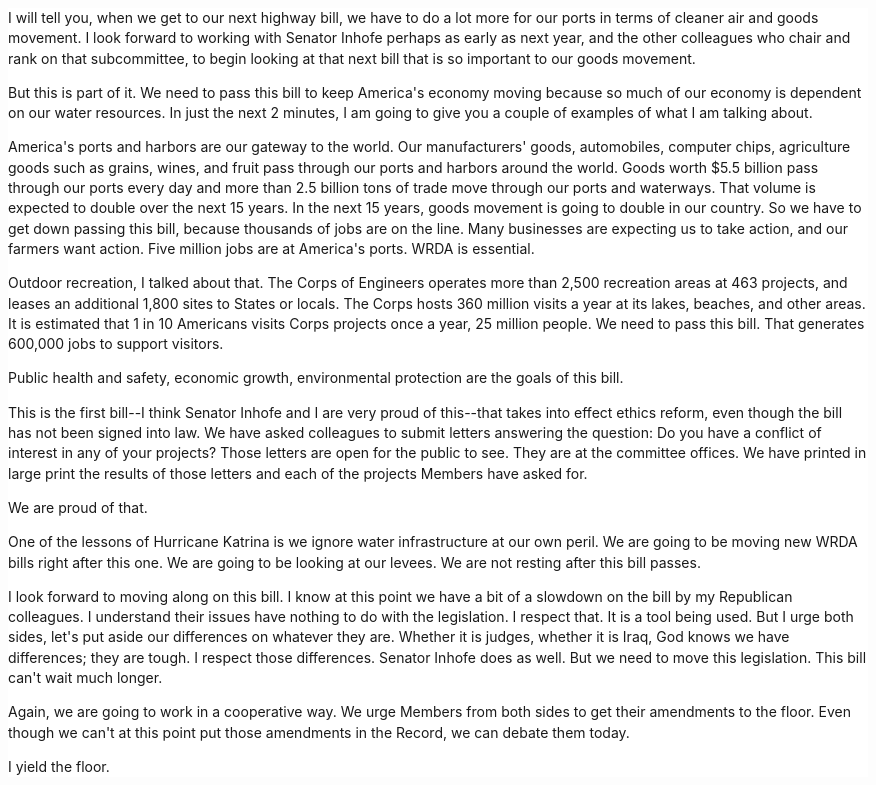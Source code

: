 I will tell you, when we get to our next highway bill, we have to do 
a lot more for our ports in terms of cleaner air and goods movement. I 
look forward to working with Senator Inhofe perhaps as early as next 
year, and the other colleagues who chair and rank on that subcommittee, 
to begin looking at that next bill that is so important to our goods 
movement.

But this is part of it. We need to pass this bill to keep America's 
economy moving because so much of our economy is dependent on our water 
resources. In just the next 2 minutes, I am going to give you a couple 
of examples of what I am talking about.

America's ports and harbors are our gateway to the world. Our 
manufacturers' goods, automobiles, computer chips, agriculture goods 
such as grains, wines, and fruit pass through our ports and harbors 
around the world. Goods worth $5.5 billion pass through our ports every 
day and more than 2.5 billion tons of trade move through our ports and 
waterways. That volume is expected to double over the next 15 years. In 
the next 15 years, goods movement is going to double in our country. So 
we have to get down passing this bill, because thousands of jobs are on 
the line. Many businesses are expecting us to take action, and our 
farmers want action. Five million jobs are at America's ports. WRDA is 
essential.

Outdoor recreation, I talked about that. The Corps of Engineers 
operates more than 2,500 recreation areas at 463 projects, and leases 
an additional 1,800 sites to States or locals. The Corps hosts 360 
million visits a year at its lakes, beaches, and other areas. It is 
estimated that 1 in 10 Americans visits Corps projects once a year, 25 
million people. We need to pass this bill. That generates 600,000 jobs 
to support visitors.

Public health and safety, economic growth, environmental protection 
are the goals of this bill.

This is the first bill--I think Senator Inhofe and I are very proud 
of this--that takes into effect ethics reform, even though the bill has 
not been signed into law. We have asked colleagues to submit letters 
answering the question: Do you have a conflict of interest in any of 
your projects? Those letters are open for the public to see. They are 
at the committee offices. We have printed in large print the results of 
those letters and each of the projects Members have asked for.

We are proud of that.

One of the lessons of Hurricane Katrina is we ignore water 
infrastructure at our own peril. We are going to be moving new WRDA 
bills right after this one. We are going to be looking at our levees. 
We are not resting after this bill passes.

I look forward to moving along on this bill. I know at this point we 
have a bit of a slowdown on the bill by my Republican colleagues. I 
understand their issues have nothing to do with the legislation. I 
respect that. It is a tool being used. But I urge both sides, let's put 
aside our differences on whatever they are. Whether it is judges, 
whether it is Iraq, God knows we have differences; they are tough. I 
respect those differences. Senator Inhofe does as well. But we need to 
move this legislation. This bill can't wait much longer.

Again, we are going to work in a cooperative way. We urge Members 
from both sides to get their amendments to the floor. Even though we 
can't at this point put those amendments in the Record, we can debate 
them today.

I yield the floor.